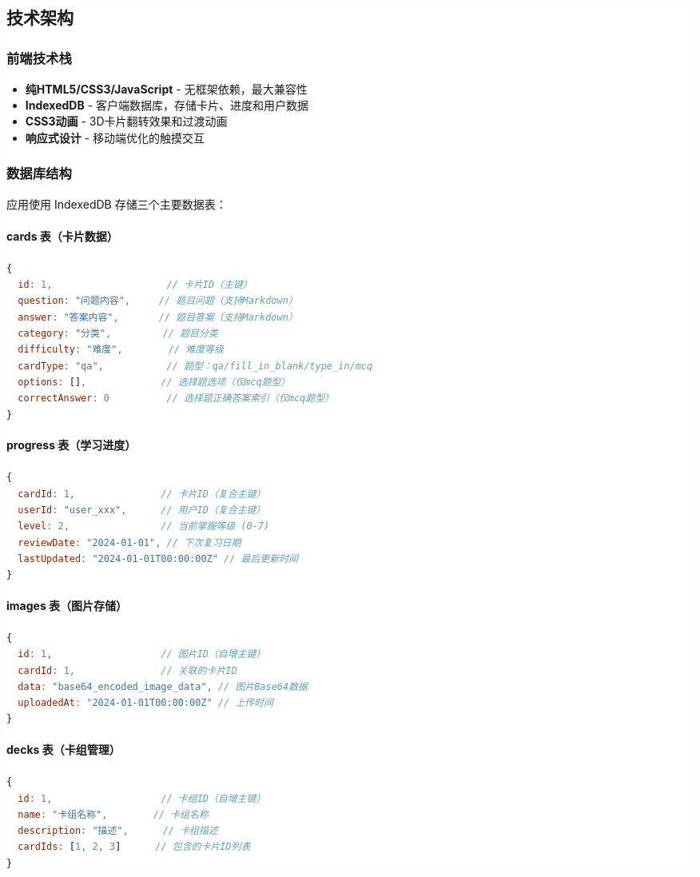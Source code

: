 ## 技术架构

### 前端技术栈
- **纯HTML5/CSS3/JavaScript** - 无框架依赖，最大兼容性
- **IndexedDB** - 客户端数据库，存储卡片、进度和用户数据
- **CSS3动画** - 3D卡片翻转效果和过渡动画
- **响应式设计** - 移动端优化的触摸交互

### 数据库结构
应用使用 IndexedDB 存储三个主要数据表：

#### cards 表（卡片数据）
```javascript
{
  id: 1,                    // 卡片ID（主键）
  question: "问题内容",     // 题目问题（支持Markdown）
  answer: "答案内容",       // 题目答案（支持Markdown）
  category: "分类",         // 题目分类
  difficulty: "难度",        // 难度等级
  cardType: "qa",           // 题型：qa/fill_in_blank/type_in/mcq
  options: [],             // 选择题选项（仅mcq题型）
  correctAnswer: 0          // 选择题正确答案索引（仅mcq题型）
}
```

#### progress 表（学习进度）
```javascript
{
  cardId: 1,               // 卡片ID（复合主键）
  userId: "user_xxx",      // 用户ID（复合主键）
  level: 2,                // 当前掌握等级 (0-7)
  reviewDate: "2024-01-01", // 下次复习日期
  lastUpdated: "2024-01-01T00:00:00Z" // 最后更新时间
}
```

#### images 表（图片存储）
```javascript
{
  id: 1,                   // 图片ID（自增主键）
  cardId: 1,               // 关联的卡片ID
  data: "base64_encoded_image_data", // 图片Base64数据
  uploadedAt: "2024-01-01T00:00:00Z" // 上传时间
}
```

#### decks 表（卡组管理）
```javascript
{
  id: 1,                   // 卡组ID（自增主键）
  name: "卡组名称",        // 卡组名称
  description: "描述",      // 卡组描述
  cardIds: [1, 2, 3]      // 包含的卡片ID列表
}
```
